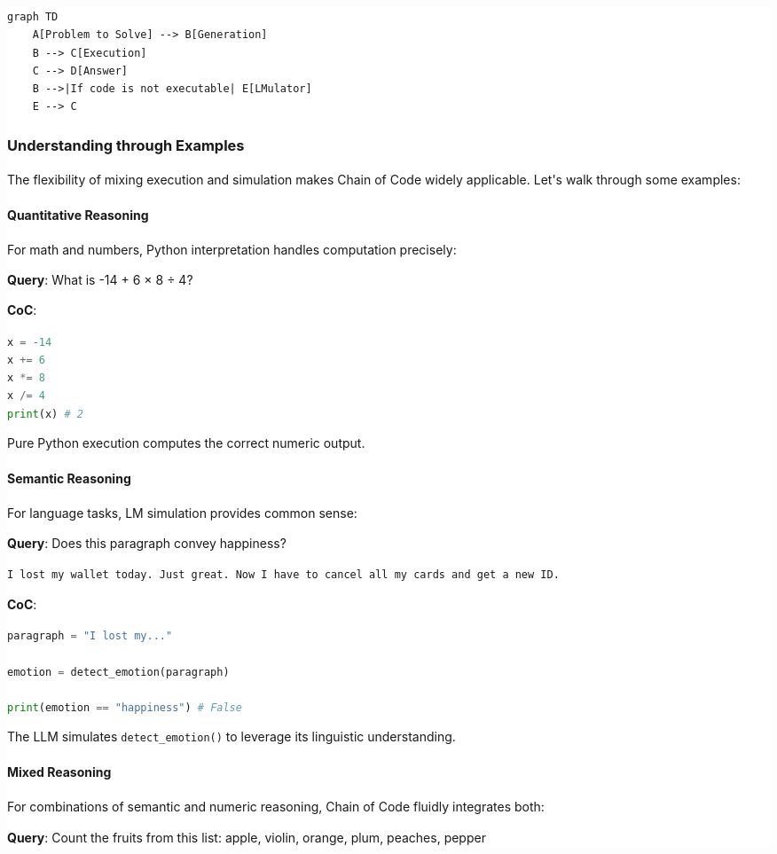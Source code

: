 ```mermaid
graph TD
    A[Problem to Solve] --> B[Generation]
    B --> C[Execution]
    C --> D[Answer]
    B -->|If code is not executable| E[LMulator]
    E --> C
```

### Understanding through Examples

The flexibility of mixing execution and simulation makes Chain of Code widely applicable. Let's walk through some examples:

#### Quantitative Reasoning

For math and numbers, Python interpretation handles computation precisely:

**Query**: What is -14 + 6 × 8 ÷ 4?

**CoC**:

```python
x = -14
x += 6
x *= 8
x /= 4
print(x) # 2
```

Pure Python execution computes the correct numeric output.

#### Semantic Reasoning

For language tasks, LM simulation provides common sense:

**Query**: Does this paragraph convey happiness?

```
I lost my wallet today. Just great. Now I have to cancel all my cards and get a new ID.
```

**CoC**:

```python
paragraph = "I lost my..."

emotion = detect_emotion(paragraph)

print(emotion == "happiness") # False
```

The LLM simulates `detect_emotion()` to leverage its linguistic understanding.

#### Mixed Reasoning

For combinations of semantic and numeric reasoning, Chain of Code fluidly integrates both:

**Query**: Count the fruits from this list: apple, violin, orange, plum, peaches, pepper
